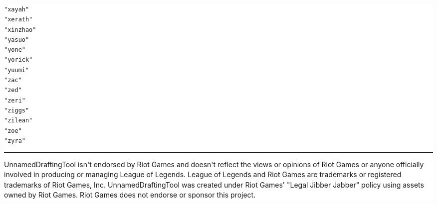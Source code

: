 ```
"xayah"
"xerath"
"xinzhao"
"yasuo"
"yone"
"yorick"
"yuumi"
"zac"
"zed"
"zeri"
"ziggs"
"zilean"
"zoe"
"zyra"
```

---

UnnamedDraftingTool isn't endorsed by Riot Games and doesn't reflect the views or opinions of Riot Games or anyone officially involved in producing or managing League of Legends. League of Legends and Riot Games are trademarks or registered trademarks of Riot Games, Inc.
UnnamedDraftingTool was created under Riot Games' "Legal Jibber Jabber" policy using assets owned by Riot Games.  Riot Games does not endorse or sponsor this project.
